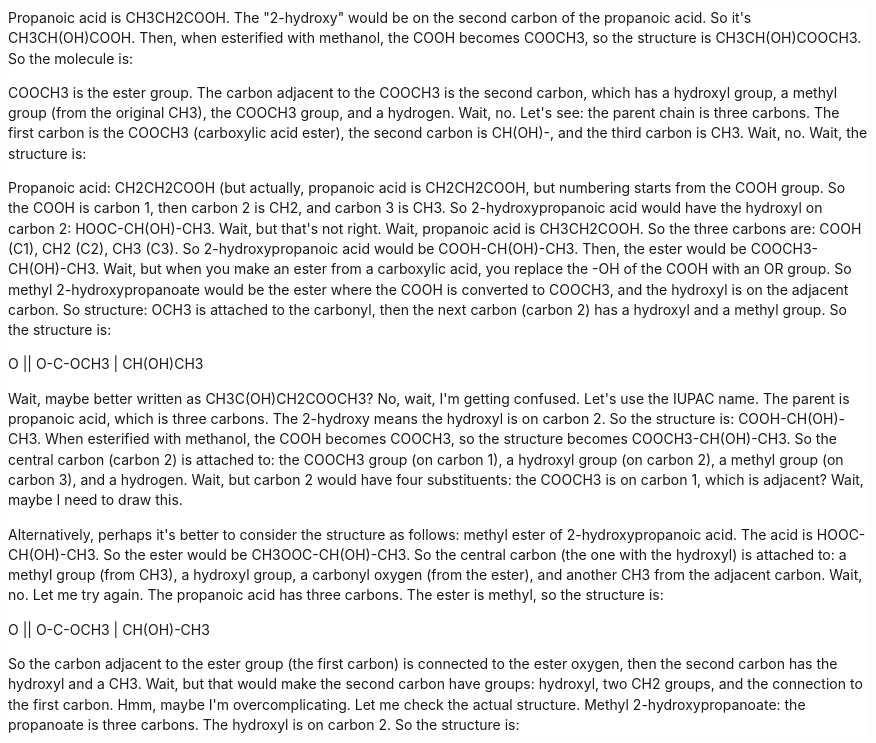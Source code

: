 
Propanoic acid is CH3CH2COOH. The "2-hydroxy" would be on the second carbon of the propanoic acid. So it's CH3CH(OH)COOH. Then, when esterified with methanol, the COOH becomes COOCH3, so the structure is CH3CH(OH)COOCH3. So the molecule is:

COOCH3 is the ester group. The carbon adjacent to the COOCH3 is the second carbon, which has a hydroxyl group, a methyl group (from the original CH3), the COOCH3 group, and a hydrogen. Wait, no. Let's see: the parent chain is three carbons. The first carbon is the COOCH3 (carboxylic acid ester), the second carbon is CH(OH)-, and the third carbon is CH3. Wait, no. Wait, the structure is:

Propanoic acid: CH2CH2COOH (but actually, propanoic acid is CH2CH2COOH, but numbering starts from the COOH group. So the COOH is carbon 1, then carbon 2 is CH2, and carbon 3 is CH3. So 2-hydroxypropanoic acid would have the hydroxyl on carbon 2: HOOC-CH(OH)-CH3. Wait, but that's not right. Wait, propanoic acid is CH3CH2COOH. So the three carbons are: COOH (C1), CH2 (C2), CH3 (C3). So 2-hydroxypropanoic acid would be COOH-CH(OH)-CH3. Then, the ester would be COOCH3-CH(OH)-CH3. Wait, but when you make an ester from a carboxylic acid, you replace the -OH of the COOH with an OR group. So methyl 2-hydroxypropanoate would be the ester where the COOH is converted to COOCH3, and the hydroxyl is on the adjacent carbon. So structure: OCH3 is attached to the carbonyl, then the next carbon (carbon 2) has a hydroxyl and a methyl group. So the structure is:

O
||
O-C-OCH3
|
CH(OH)CH3

Wait, maybe better written as CH3C(OH)CH2COOCH3? No, wait, I'm getting confused. Let's use the IUPAC name. The parent is propanoic acid, which is three carbons. The 2-hydroxy means the hydroxyl is on carbon 2. So the structure is: COOH-CH(OH)-CH3. When esterified with methanol, the COOH becomes COOCH3, so the structure becomes COOCH3-CH(OH)-CH3. So the central carbon (carbon 2) is attached to: the COOCH3 group (on carbon 1), a hydroxyl group (on carbon 2), a methyl group (on carbon 3), and a hydrogen. Wait, but carbon 2 would have four substituents: the COOCH3 is on carbon 1, which is adjacent? Wait, maybe I need to draw this.

Alternatively, perhaps it's better to consider the structure as follows: methyl ester of 2-hydroxypropanoic acid. The acid is HOOC-CH(OH)-CH3. So the ester would be CH3OOC-CH(OH)-CH3. So the central carbon (the one with the hydroxyl) is attached to: a methyl group (from CH3), a hydroxyl group, a carbonyl oxygen (from the ester), and another CH3 from the adjacent carbon. Wait, no. Let me try again. The propanoic acid has three carbons. The ester is methyl, so the structure is:

O
||
O-C-OCH3
   |
   CH(OH)-CH3

So the carbon adjacent to the ester group (the first carbon) is connected to the ester oxygen, then the second carbon has the hydroxyl and a CH3. Wait, but that would make the second carbon have groups: hydroxyl, two CH2 groups, and the connection to the first carbon. Hmm, maybe I'm overcomplicating. Let me check the actual structure. Methyl 2-hydroxypropanoate: the propanoate is three carbons. The hydroxyl is on carbon 2. So the structure is:
